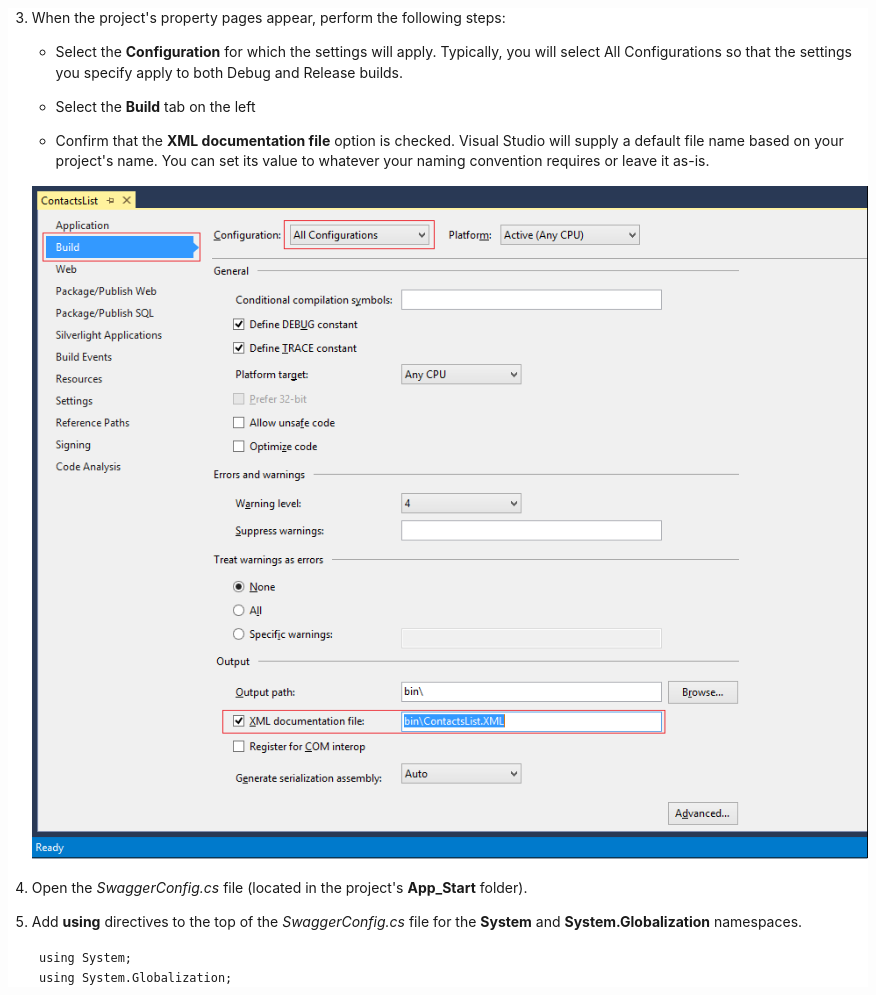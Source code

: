 3. When the project's property pages appear, perform the following steps:

	- Select the **Configuration** for which the settings will apply. Typically, you will select All Configurations so that the settings you specify apply to both Debug and Release builds.
	
	- Select the **Build** tab on the left
	
	- Confirm that the **XML documentation file** option is checked. Visual Studio will supply a default file name based on your project's name. You can set its value to whatever your naming convention requires or leave it as-is.

	![Set XML Doc property](./media/app-service-api-optimize-for-logic-apps/xml-documentation-file-property.png)

4. Open the *SwaggerConfig.cs* file (located in the project's **App_Start** folder).

5. Add **using** directives to the top of the *SwaggerConfig.cs* file for the **System** and **System.Globalization** namespaces.

		using System;
		using System.Globalization;
 